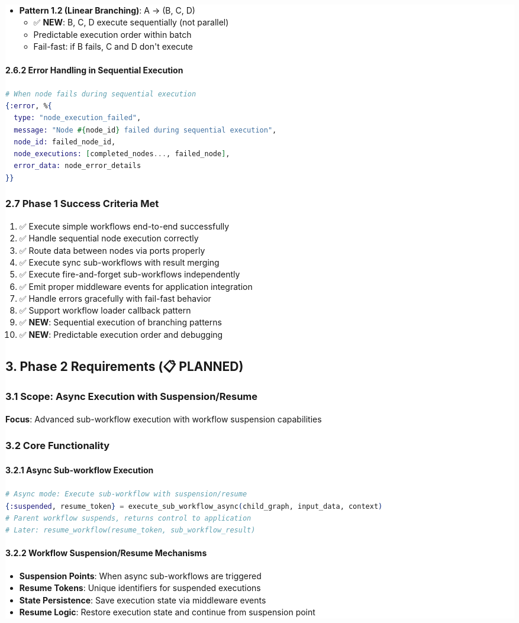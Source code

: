 - **Pattern 1.2 (Linear Branching)**: A → (B, C, D)
  - ✅ **NEW**: B, C, D execute sequentially (not parallel)
  - Predictable execution order within batch
  - Fail-fast: if B fails, C and D don't execute

#### 2.6.2 Error Handling in Sequential Execution
```elixir
# When node fails during sequential execution
{:error, %{
  type: "node_execution_failed",
  message: "Node #{node_id} failed during sequential execution",
  node_id: failed_node_id,
  node_executions: [completed_nodes..., failed_node],
  error_data: node_error_details
}}
```

### 2.7 Phase 1 Success Criteria Met

1. ✅ Execute simple workflows end-to-end successfully
2. ✅ Handle sequential node execution correctly
3. ✅ Route data between nodes via ports properly
4. ✅ Execute sync sub-workflows with result merging
5. ✅ Execute fire-and-forget sub-workflows independently
6. ✅ Emit proper middleware events for application integration
7. ✅ Handle errors gracefully with fail-fast behavior
8. ✅ Support workflow loader callback pattern
9. ✅ **NEW**: Sequential execution of branching patterns
10. ✅ **NEW**: Predictable execution order and debugging

## 3. Phase 2 Requirements (📋 PLANNED)

### 3.1 Scope: Async Execution with Suspension/Resume

**Focus**: Advanced sub-workflow execution with workflow suspension capabilities

### 3.2 Core Functionality

#### 3.2.1 Async Sub-workflow Execution
```elixir
# Async mode: Execute sub-workflow with suspension/resume
{:suspended, resume_token} = execute_sub_workflow_async(child_graph, input_data, context)
# Parent workflow suspends, returns control to application
# Later: resume_workflow(resume_token, sub_workflow_result)
```

#### 3.2.2 Workflow Suspension/Resume Mechanisms
- **Suspension Points**: When async sub-workflows are triggered
- **Resume Tokens**: Unique identifiers for suspended executions
- **State Persistence**: Save execution state via middleware events
- **Resume Logic**: Restore execution state and continue from suspension point
